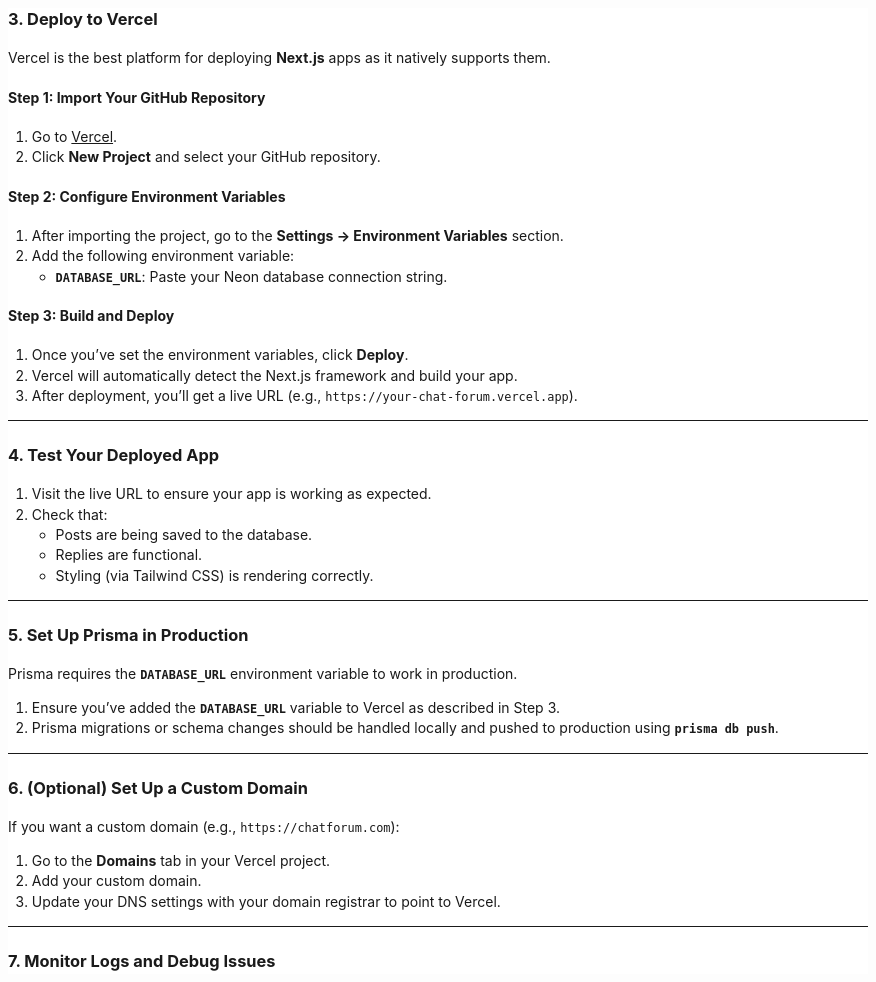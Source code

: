 
### 3. **Deploy to Vercel**

Vercel is the best platform for deploying **Next.js** apps as it natively supports them.

#### **Step 1: Import Your GitHub Repository**

1. Go to [Vercel](https://vercel.com/).
2. Click **New Project** and select your GitHub repository.

#### **Step 2: Configure Environment Variables**

1. After importing the project, go to the **Settings → Environment Variables** section.
2. Add the following environment variable:
   - **`DATABASE_URL`**: Paste your Neon database connection string.

#### **Step 3: Build and Deploy**

1. Once you’ve set the environment variables, click **Deploy**.
2. Vercel will automatically detect the Next.js framework and build your app.
3. After deployment, you’ll get a live URL (e.g., `https://your-chat-forum.vercel.app`).

---

### 4. **Test Your Deployed App**

1. Visit the live URL to ensure your app is working as expected.
2. Check that:
   - Posts are being saved to the database.
   - Replies are functional.
   - Styling (via Tailwind CSS) is rendering correctly.

---

### 5. **Set Up Prisma in Production**

Prisma requires the **`DATABASE_URL`** environment variable to work in production.

1. Ensure you’ve added the **`DATABASE_URL`** variable to Vercel as described in Step 3.
2. Prisma migrations or schema changes should be handled locally and pushed to production using **`prisma db push`**.

---

### 6. **(Optional) Set Up a Custom Domain**

If you want a custom domain (e.g., `https://chatforum.com`):

1. Go to the **Domains** tab in your Vercel project.
2. Add your custom domain.
3. Update your DNS settings with your domain registrar to point to Vercel.

---

### 7. **Monitor Logs and Debug Issues**
